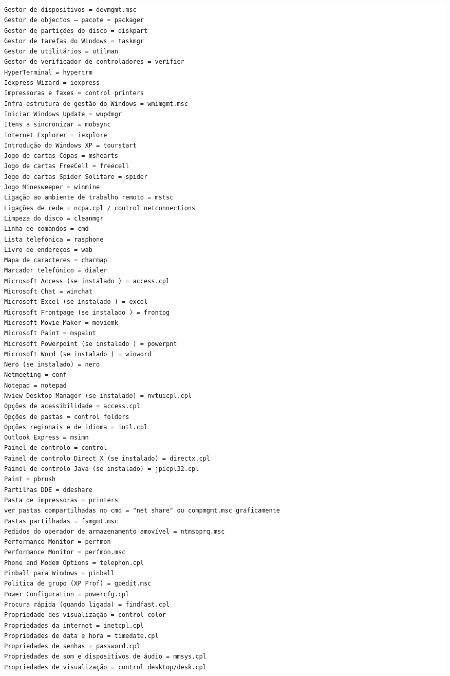     Gestor de dispositivos = devmgmt.msc
    Gestor de objectos – pacote = packager
    Gestor de partições do disco = diskpart
    Gestor de tarefas do Windows = taskmgr
    Gestor de utilitários = utilman
    Gestor de verificador de controladores = verifier
    HyperTerminal = hypertrm
    Iexpress Wizard = iexpress
    Impressoras e faxes = control printers
    Infra-estrutura de gestão do Windows = wmimgmt.msc
    Iniciar Windows Update = wupdmgr
    Itens a sincronizar = mobsync
    Internet Explorer = iexplore
    Introdução do Windows XP = tourstart
    Jogo de cartas Copas = mshearts
    Jogo de cartas FreeCell = freecell
    Jogo de cartas Spider Solitare = spider
    Jogo Minesweeper = winmine
    Ligação ao ambiente de trabalho remoto = mstsc
    Ligações de rede = ncpa.cpl / control netconnections
    Limpeza do disco = cleanmgr
    Linha de comandos = cmd
    Lista telefónica = rasphone
    Livro de endereços = wab
    Mapa de caracteres = charmap
    Marcador telefónico = dialer
    Microsoft Access (se instalado ) = access.cpl
    Microsoft Chat = winchat
    Microsoft Excel (se instalado ) = excel
    Microsoft Frontpage (se instalado ) = frontpg
    Microsoft Movie Maker = moviemk
    Microsoft Paint = mspaint
    Microsoft Powerpoint (se instalado ) = powerpnt
    Microsoft Word (se instalado ) = winword
    Nero (se instalado) = nero
    Netmeeting = conf
    Notepad = notepad
    Nview Desktop Manager (se instalado) = nvtuicpl.cpl
    Opções de acessibilidade = access.cpl
    Opções de pastas = control folders
    Opções regionais e de idioma = intl.cpl
    Outlook Express = msimn
    Painel de controlo = control
    Painel de controlo Direct X (se instalado) = directx.cpl
    Painel de controlo Java (se instalado) = jpicpl32.cpl
    Paint = pbrush
    Partilhas DDE = ddeshare
    Pasta de impressoras = printers
    ver pastas compartilhadas no cmd = "net share" ou compmgmt.msc graficamente
    Pastas partilhadas = fsmgmt.msc
    Pedidos do operador de armazenamento amovível = ntmsoprq.msc
    Performance Monitor = perfmon
    Performance Monitor = perfmon.msc
    Phone and Modem Options = telephon.cpl
    Pinball para Windows = pinball
    Politica de grupo (XP Prof) = gpedit.msc
    Power Configuration = powercfg.cpl
    Procura rápida (quando ligada) = findfast.cpl
    Propriedade des visualização = control color
    Propriedades da internet = inetcpl.cpl
    Propriedades de data e hora = timedate.cpl
    Propriedades de senhas = password.cpl
    Propriedades de som e dispositivos de áudio = mmsys.cpl
    Propriedades de visualização = control desktop/desk.cpl